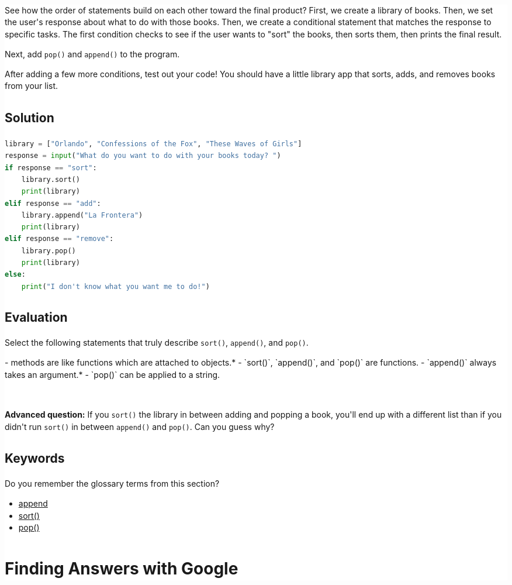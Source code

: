 See how the order of statements build on each other toward the final product? First, we create a library of books. Then, we set the user's response about what to do with those books. Then, we create a conditional statement that matches the response to specific tasks. The first condition checks to see if the user wants to "sort" the books, then sorts them, then prints the final result.

Next, add `pop()` and `append()` to the program. 

After adding a few more conditions, test out your code! You should have a little library app that sorts, adds, and removes books from your list.

## Solution

```python
library = ["Orlando", "Confessions of the Fox", "These Waves of Girls"]
response = input("What do you want to do with your books today? ")
if response == "sort":
    library.sort()
    print(library)
elif response == "add":
    library.append("La Frontera")
    print(library)
elif response == "remove":
    library.pop()
    print(library)
else:
    print("I don't know what you want me to do!")
```

## Evaluation

Select the following statements that truly describe `sort()`, `append()`, and `pop()`.

<Quiz>
- methods are like functions which are attached to objects.*
- `sort()`, `append()`, and `pop()` are functions.
- `append()` always takes an argument.*
- `pop()` can be applied to a string.
</Quiz>

&nbsp;

__Advanced question:__ If you `sort()` the library in between adding and popping a book, you'll end up with a different list than if you didn't run `sort()` in between `append()` and `pop()`. Can you guess why?

## Keywords

Do you remember the glossary terms from this section?

- [append](https://github.com/DHRI-Curriculum/glossary/blob/v2.0/terms/append.md)
- [sort()](https://github.com/DHRI-Curriculum/glossary/blob/v2.0/terms/sort.md)
- [pop()](https://github.com/DHRI-Curriculum/glossary/blob/v2.0/terms/pop.md)

# Finding Answers with Google
